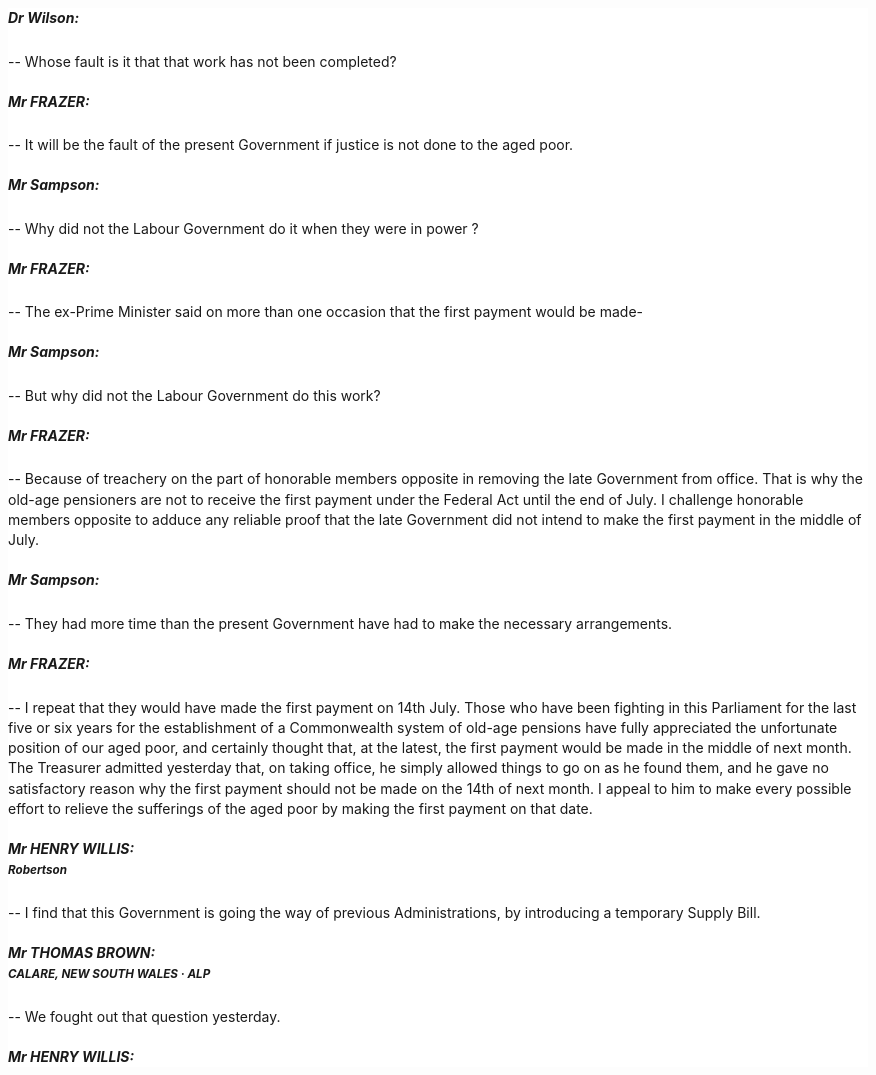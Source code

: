 ##### Dr Wilson:

-- Whose fault is it that that work has not been completed? 

##### Mr FRAZER:

-- It will be the fault of the present Government if justice is not done to the aged poor. 

##### Mr Sampson:

-- Why did not the Labour Government do it when they were in power ? 

##### Mr FRAZER:

-- The ex-Prime Minister said on more than one occasion that the first payment would be made- 

##### Mr Sampson:

-- But why did not the Labour Government do this work? 

##### Mr FRAZER:

-- Because of treachery on the part of honorable members opposite in removing the late Government from office. That is why the old-age pensioners are not to receive the first payment under the Federal Act until the end of July. I challenge honorable members opposite to adduce any reliable proof that the late Government did not intend to make the first payment in the middle of July. 

##### Mr Sampson:

-- They had more time than the present Government have had to make the necessary arrangements. 

##### Mr FRAZER:

-- I repeat that they would have made the first payment on 14th July. Those who have been fighting in this Parliament for the last five or six years for the establishment of a Commonwealth system of old-age pensions have fully appreciated the unfortunate position of our aged poor, and certainly thought that, at the latest, the first payment would be made in the middle of next month. The Treasurer admitted yesterday that, on taking office, he simply allowed things to go on as he found them, and he gave no satisfactory reason why the first payment should not be made on the 14th of next month. I appeal to him to make every possible effort to relieve the sufferings of the aged poor by making the first payment on that date. 

##### Mr HENRY WILLIS:<br><small class="text-muted">Robertson</small>

-- I find that this Government is going the way of previous Administrations, by introducing a temporary Supply Bill. 

##### Mr THOMAS BROWN:<br><small class="text-muted">CALARE, NEW SOUTH WALES &middot; ALP</small>

-- We fought out that question yesterday. 

##### Mr HENRY WILLIS:
